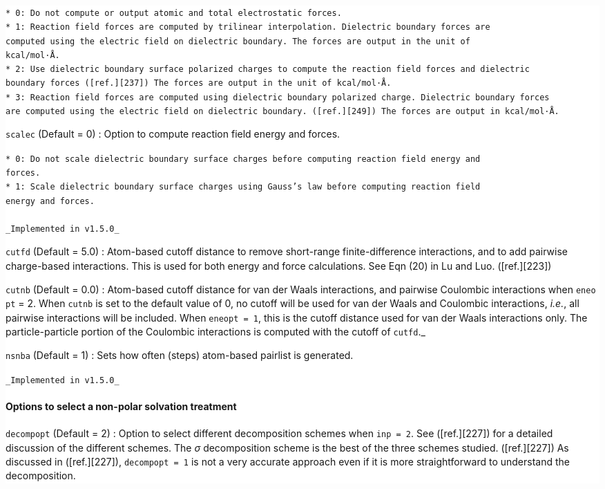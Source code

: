     * 0: Do not compute or output atomic and total electrostatic forces.
    * 1: Reaction field forces are computed by trilinear interpolation. Dielectric boundary forces are
    computed using the electric field on dielectric boundary. The forces are output in the unit of
    kcal/mol·Å.
    * 2: Use dielectric boundary surface polarized charges to compute the reaction field forces and dielectric 
    boundary forces ([ref.][237]) The forces are output in the unit of kcal/mol·Å.
    * 3: Reaction field forces are computed using dielectric boundary polarized charge. Dielectric boundary forces 
    are computed using the electric field on dielectric boundary. ([ref.][249]) The forces are output in kcal/mol·Å.

  [237]: https://www.sciencedirect.com/science/article/abs/pii/S0009261411010487?via%3Dihub
  [249]: https://pubs.rsc.org/en/content/articlelanding/2012/cp/c2cp43237d

`scalec` (Default = 0)
:   Option to compute reaction field energy and forces.

    * 0: Do not scale dielectric boundary surface charges before computing reaction field energy and
    forces.
    * 1: Scale dielectric boundary surface charges using Gauss’s law before computing reaction field
    energy and forces.

    _Implemented in v1.5.0_

`cutfd` (Default = 5.0)
:   Atom-based cutoff distance to remove short-range finite-difference interactions, and to add pairwise
charge-based interactions. This is used for both energy and force calculations. See Eqn (20) in 
Lu and Luo. ([ref.][223])

`cutnb` (Default = 0.0)
:   Atom-based cutoff distance for van der Waals interactions, and pairwise Coulombic interactions when `eneopt` = 2.
When `cutnb` is set to the default value of 0, no cutoff will be used for van der Waals and Coulombic interactions, 
_i.e._, all pairwise interactions will be included. When `eneopt = 1`, this is the cutoff distance used for van der 
Waals interactions only. The particle-particle portion of the Coulombic interactions is computed with the cutoff of 
`cutfd`._

`nsnba` (Default = 1)
:   Sets how often (steps) atom-based pairlist is generated.

    _Implemented in v1.5.0_

#### **Options to select a non-polar solvation treatment**

`decompopt` (Default = 2)
:   Option to select different decomposition schemes when `inp = 2`. See ([ref.][227]) for a detailed discussion
of the different schemes. The _σ_ decomposition scheme is the best of the three schemes studied. ([ref.][227]) As 
discussed in ([ref.][227]), `decompopt = 1` is not a very accurate approach even if it is more straightforward to 
understand the decomposition.


  [1]: https://pubs.acs.org/doi/10.1021/ct300418h
  [300]: https://pubs.acs.org/doi/full/10.1021/acs.jctc.9b00106
  [3]: https://pubs.acs.org/doi/abs/10.1021/jacs.6b02682
  [10]: https://pubs.acs.org/doi/full/10.1021/acs.jctc.1c00374
  [10]: https://pubs.acs.org/doi/full/10.1021/acs.jctc.1c00374
  [11]: https://pubs.acs.org/doi/full/10.1021/acs.jctc.8b00418
  [^1]: _The chain ID is assigned according to two criteria: **terminal amino acids** and **residue numbering**. If
  [191]: https://pubs.acs.org/doi/10.1021/jp961710n
  [188]: https://onlinelibrary.wiley.com/doi/10.1002/prot.20033
  [206]: https://pubs.acs.org/doi/10.1021/ct600085e
  [200]: https://pubs.acs.org/doi/10.1021/acs.jctc.5b00271
  [209]: https://aip.scitation.org/doi/10.1063/1.1857811
[comment]: <> (    <img src="https://latex.codecogs.com/svg.)
[comment]: <> (    image?E_{scf}&space;=&space;E_{scf}&space;&plus;&space;h_{type}&#40;i_{type}&#41;)
[comment]: <> (    *sin^{2}\phi" title="https://latex.codecogs.com/svg.image?E_{scf} = E_{scf} + h_{type}&#40;i_{type}&#41;*sin^{2}\phi )
[comment]: <> (    align="center""/>)
  [4]: https://ambermd.org/doc12/Amber21.pdf#subsection.34.11.49
  [222]: https://pubs.acs.org/doi/abs/10.1021/ct200786m
  [215]: https://pubs.acs.org/doi/full/10.1021/ct4010917
  [217]: https://onlinelibrary.wiley.com/doi/10.1002/jcc.10120
  [239]: https://pubs.acs.org/doi/10.1021/ct300341d
  [233]: https://www.sciencedirect.com/science/article/abs/pii/S0009261408016539?via%3Dihub
  [240]: https://onlinelibrary.wiley.com/doi/10.1002/jcc.25783
  [241]: https://pubs.acs.org/doi/10.1021/acs.jctc.9b00602
  [227]: https://pubs.acs.org/doi/abs/10.1021/jp073399n
  [229]: https://onlinelibrary.wiley.com/doi/10.1002/jcc.540100504
  [243]: https://pubs.acs.org/doi/10.1021/cr00101a005
  [244]: https://pubs.acs.org/doi/abs/10.1021/jp063479b
  [245]: https://pubs.acs.org/doi/10.1021/ct900318u
  [246]: https://www.sciencedirect.com/science/article/abs/pii/S0009261412012808?via%3Dihub
  [247]: https://pubs.acs.org/doi/abs/10.1021/acs.jcim.9b00363
  [248]: https://pubs.acs.org/doi/abs/10.1021/acs.jctc.7b00382
  [219]: https://pubs.acs.org/doi/10.1021/ct900381r
  [236]: https://aip.scitation.org/doi/abs/10.1063/1.3099708
  [223]: https://aip.scitation.org/doi/10.1063/1.1622376
  [5]: https://ambermd.org/doc12/Amber21.pdf#chapter.6
  [6]: https://onlinelibrary.wiley.com/doi/10.1002/jcc.24467
  [7]: https://ambermd.org/doc12/Amber21.pdf#chapter.7
  [8]: https://ambermd.org/doc12/Amber21.pdf#subsection.36.3.2
  [9]: https://pubs.acs.org/doi/10.1021/acs.jcim.6b00734
  [^2]: _These variables will choose a subset of the frames chosen from the variables in the `&general` namelist. Thus,